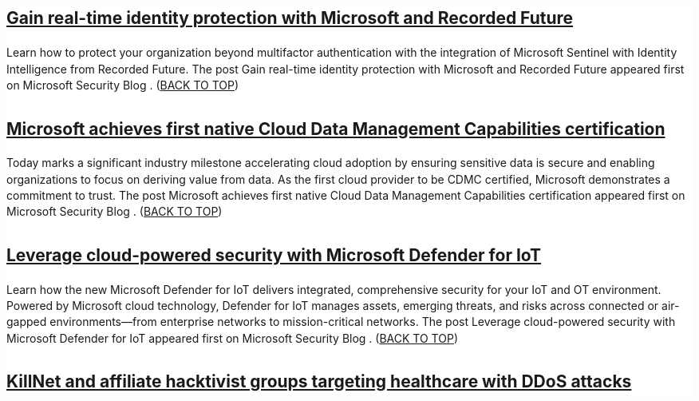 
<a name="8177c5e7739388dfbf51c4717a38d111" />

## [Gain real-time identity protection with Microsoft and Recorded Future](https://www.microsoft.com/en-us/security/blog/2023/03/21/gain-real-time-identity-protection-with-microsoft-and-recorded-future/)


Learn how to protect your organization beyond multifactor authentication with the integration of Microsoft Sentinel with Identity Intelligence from Recorded Future. The post Gain real-time identity protection with Microsoft and Recorded Future appeared first on Microsoft Security Blog .
 ([BACK TO TOP](#toc_8177c5e7739388dfbf51c4717a38d111))


<a name="47baa6f5ea7d972ed5855a2a40522e49" />

## [Microsoft achieves first native Cloud Data Management Capabilities certification](https://www.microsoft.com/en-us/security/blog/2023/03/20/microsoft-achieves-first-native-cloud-data-management-capabilities-certification/)


Today marks a significant industry milestone accelerating cloud adoption by ensuring sensitive data is secure and enabling organizations to focus on deriving value from data. As the first cloud provider to be CDMC certified, Microsoft demonstrates a commitment to trust. The post Microsoft achieves first native Cloud Data Management Capabilities certification appeared first on Microsoft Security Blog .
 ([BACK TO TOP](#toc_47baa6f5ea7d972ed5855a2a40522e49))


<a name="5f6ab1ff0404710f9665d01d5ff76bdb" />

## [Leverage cloud-powered security with Microsoft Defender for IoT](https://www.microsoft.com/en-us/security/blog/2023/03/20/leverage-cloud-powered-security-with-microsoft-defender-for-iot/)


Learn how the new Microsoft Defender for IoT delivers integrated, comprehensive security for your IoT and OT environment. Powered by Microsoft cloud technology, Defender for IoT manages assets, emerging threats, and risks across connected or air-gapped environments—from enterprise networks to mission-critical networks. The post Leverage cloud-powered security with Microsoft Defender for IoT appeared first on Microsoft Security Blog .
 ([BACK TO TOP](#toc_5f6ab1ff0404710f9665d01d5ff76bdb))


<a name="a274e50ab0d648db44f59d8b95e1a243" />

## [KillNet and affiliate hacktivist groups targeting healthcare with DDoS attacks](https://www.microsoft.com/en-us/security/blog/2023/03/17/killnet-and-affiliate-hacktivist-groups-targeting-healthcare-with-ddos-attacks/)


